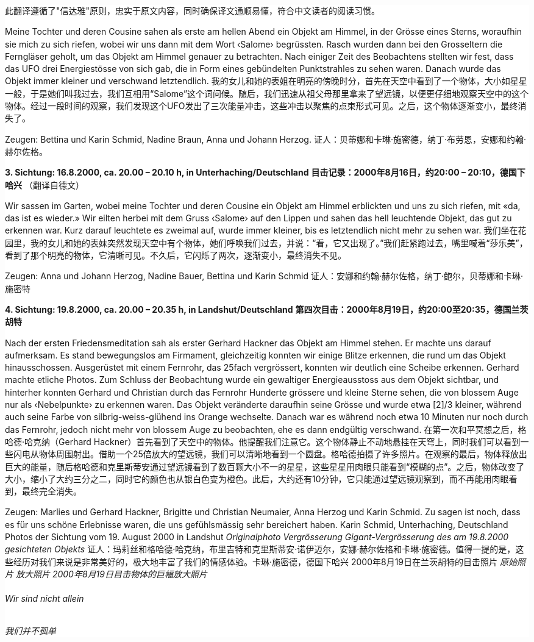 此翻译遵循了"信达雅"原则，忠实于原文内容，同时确保译文通顺易懂，符合中文读者的阅读习惯。

Meine Tochter und deren Cousine sahen als erste am hellen Abend ein Objekt am Himmel, in der Grösse eines Sterns, woraufhin sie mich zu sich riefen, wobei wir uns dann mit dem Wort ‹Salome› begrüssten. Rasch wurden dann bei den Grosseltern die Ferngläser geholt, um das Objekt am Himmel genauer zu betrachten. Nach einiger Zeit des Beobachtens stellten wir fest, dass das UFO drei Energiestösse von sich gab, die in Form eines gebündelten Punktstrahles zu sehen waren. Danach wurde das Objekt immer kleiner und verschwand letztendlich.
我的女儿和她的表姐在明亮的傍晚时分，首先在天空中看到了一个物体，大小如星星一般，于是她们叫我过去，我们互相用“Salome”这个词问候。随后，我们迅速从祖父母那里拿来了望远镜，以便更仔细地观察天空中的这个物体。经过一段时间的观察，我们发现这个UFO发出了三次能量冲击，这些冲击以聚焦的点束形式可见。之后，这个物体逐渐变小，最终消失了。

Zeugen: Bettina und Karin Schmid, Nadine Braun, Anna und Johann Herzog.
证人：贝蒂娜和卡琳·施密德，纳丁·布劳恩，安娜和约翰·赫尔佐格。

**3. Sichtung: 16.8.2000, ca. 20.00 – 20.10 h, in Unterhaching/Deutschland**
**目击记录：2000年8月16日，约20:00 – 20:10，德国下哈兴**
（翻译自德文）

Wir sassen im Garten, wobei meine Tochter und deren Cousine ein Objekt am Himmel erblickten und uns zu sich riefen, mit «da, das ist es wieder.» Wir eilten herbei mit dem Gruss ‹Salome› auf den Lippen und sahen das hell leuchtende Objekt, das gut zu erkennen war. Kurz darauf leuchtete es zweimal auf, wurde immer kleiner, bis es letztendlich nicht mehr zu sehen war.
我们坐在花园里，我的女儿和她的表妹突然发现天空中有个物体，她们呼唤我们过去，并说：“看，它又出现了。”我们赶紧跑过去，嘴里喊着“莎乐美”，看到了那个明亮的物体，它清晰可见。不久后，它闪烁了两次，逐渐变小，最终消失不见。

Zeugen: Anna und Johann Herzog, Nadine Bauer, Bettina und Karin Schmid
证人：安娜和约翰·赫尔佐格，纳丁·鲍尔，贝蒂娜和卡琳·施密特

**4. Sichtung: 19.8.2000, ca. 20.00 – 20.35 h, in Landshut/Deutschland**
**第四次目击：2000年8月19日，约20:00至20:35，德国兰茨胡特**

Nach der ersten Friedensmeditation sah als erster Gerhard Hackner das Objekt am Himmel stehen. Er machte uns darauf aufmerksam. Es stand bewegungslos am Firmament, gleichzeitig konnten wir einige Blitze erkennen, die rund um das Objekt hinausschossen. Ausgerüstet mit einem Fernrohr, das 25fach vergrössert, konnten wir deutlich eine Scheibe erkennen. Gerhard machte etliche Photos. Zum Schluss der Beobachtung wurde ein gewaltiger Energieausstoss aus dem Objekt sichtbar, und hinterher konnten Gerhard und Christian durch das Fernrohr Hunderte grössere und kleine Sterne sehen, die von blossem Auge nur als ‹Nebelpunkte› zu erkennen waren. Das Objekt veränderte daraufhin seine Grösse und wurde etwa [2]/3 kleiner, während auch seine Farbe von silbrig-weiss-glühend ins Orange wechselte. Danach war es während noch etwa 10 Minuten nur noch durch das Fernrohr, jedoch nicht mehr von blossem Auge zu beobachten, ehe es dann endgültig verschwand.
在第一次和平冥想之后，格哈德·哈克纳（Gerhard Hackner）首先看到了天空中的物体。他提醒我们注意它。这个物体静止不动地悬挂在天穹上，同时我们可以看到一些闪电从物体周围射出。借助一个25倍放大的望远镜，我们可以清晰地看到一个圆盘。格哈德拍摄了许多照片。在观察的最后，物体释放出巨大的能量，随后格哈德和克里斯蒂安通过望远镜看到了数百颗大小不一的星星，这些星星用肉眼只能看到“模糊的点”。之后，物体改变了大小，缩小了大约三分之二，同时它的颜色也从银白色变为橙色。此后，大约还有10分钟，它只能通过望远镜观察到，而不再能用肉眼看到，最终完全消失。

Zeugen: Marlies und Gerhard Hackner, Brigitte und Christian Neumaier, Anna Herzog und Karin Schmid. Zu sagen ist noch, dass es für uns schöne Erlebnisse waren, die uns gefühlsmässig sehr bereichert haben. Karin Schmid, Unterhaching, Deutschland Photos der Sichtung vom 19. August 2000 in Landshut _Originalphoto_ _Vergrösserung_ _Gigant-Vergrösserung des am 19.8.2000 gesichteten Objekts_
证人：玛莉丝和格哈德·哈克纳，布里吉特和克里斯蒂安·诺伊迈尔，安娜·赫尔佐格和卡琳·施密德。值得一提的是，这些经历对我们来说是非常美好的，极大地丰富了我们的情感体验。卡琳·施密德，德国下哈兴 2000年8月19日在兰茨胡特的目击照片 _原始照片_ _放大照片_ _2000年8月19日目击物体的巨幅放大照片_

###### Wir sind nicht allein
###### 我们并不孤单
